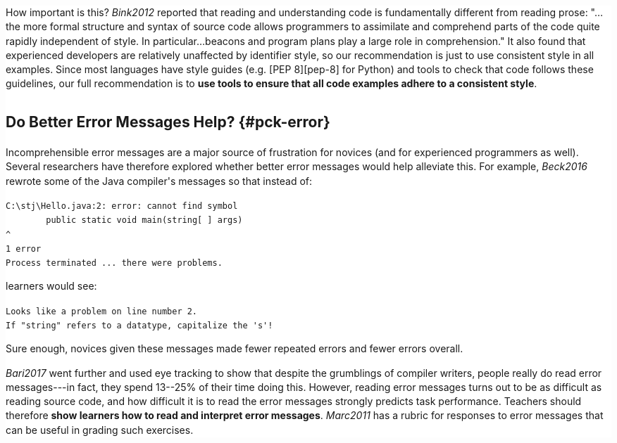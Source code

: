 How important is this?
<cite>Bink2012</cite> reported that reading and understanding code is fundamentally different from reading prose:
"…the more formal structure and syntax of source code
allows programmers to assimilate and comprehend parts of the code quite rapidly independent of style.
In particular…beacons and program plans play a large role in comprehension."
It also found that experienced developers are relatively unaffected by identifier style,
so our recommendation is just to use consistent style in all examples.
Since most languages have style guides
(e.g. [PEP 8][pep-8] for <span i="Python">Python</span>)
and tools to check that code follows these guidelines,
our full recommendation is to
**use tools to ensure that all code examples adhere to a consistent style**.

## Do Better Error Messages Help? {#pck-error}

Incomprehensible <span i="error messages">error messages</span> are a major source of frustration for novices
(and for experienced programmers as well).
Several researchers have therefore explored whether better error messages would help alleviate this.
For example,
<cite>Beck2016</cite> rewrote some of the Java compiler's messages so that instead of:

```text
C:\stj\Hello.java:2: error: cannot find symbol
        public static void main(string[ ] args)
^
1 error
Process terminated ... there were problems.
```

learners would see:

```text
Looks like a problem on line number 2.
If "string" refers to a datatype, capitalize the 's'!
```

Sure enough,
novices given these messages made fewer repeated errors and fewer errors overall.

<cite>Bari2017</cite> went further and used eye tracking to show that
despite the grumblings of compiler writers,
people really do read error messages---in fact, they spend 13--25% of their time doing this.
However,
reading error messages turns out to be as difficult as reading source code,
and how difficult it is to read the error messages strongly predicts task performance.
Teachers should therefore
**show learners how to read and interpret error messages**.
<cite>Marc2011</cite> has a rubric for responses to error messages that can be useful in grading such exercises.
